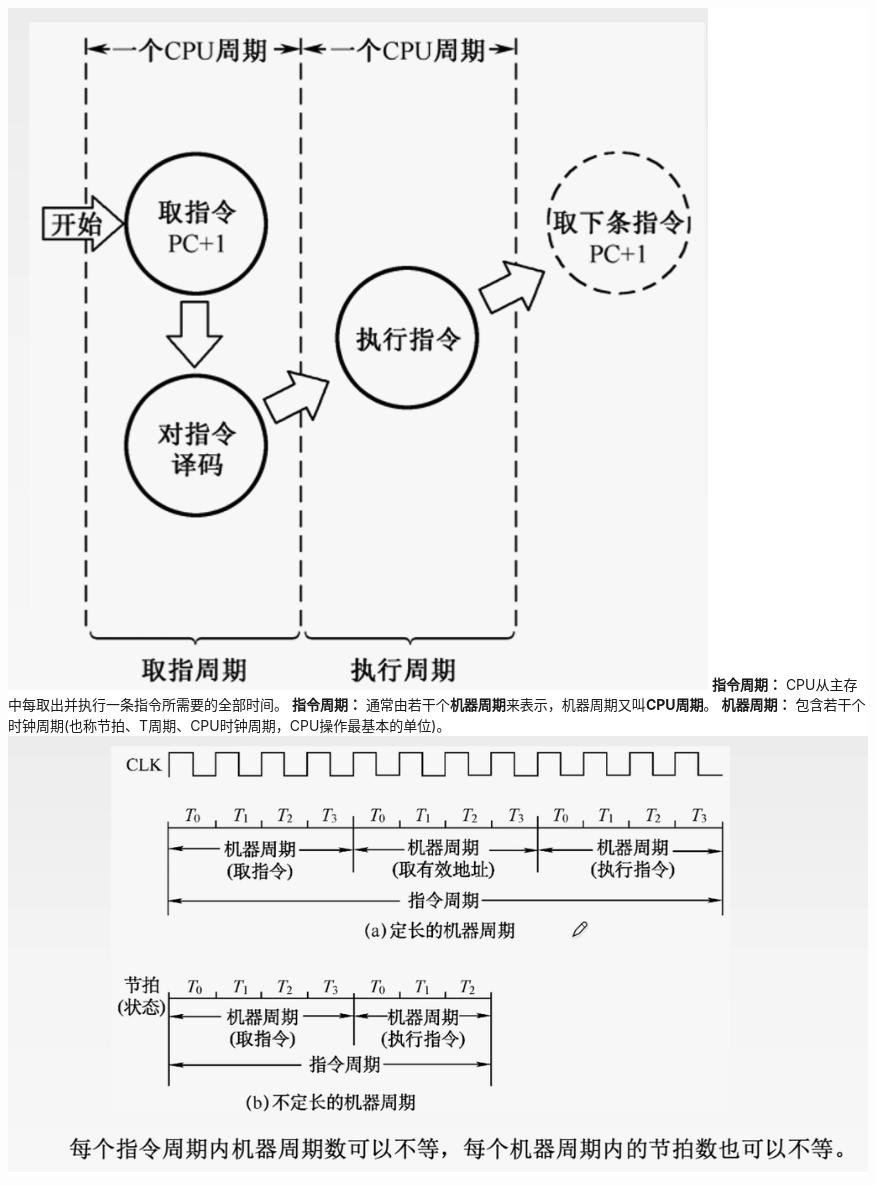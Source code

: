 ![](2021-05-13-09-57-39.png)
**指令周期：** CPU从主存中每取出并执行一条指令所需要的全部时间。
**指令周期：** 通常由若干个**机器周期**来表示，机器周期又叫**CPU周期**。
**机器周期：** 包含若干个时钟周期(也称节拍、T周期、CPU时钟周期，CPU操作最基本的单位)。
![](2021-05-13-10-02-53.png)
